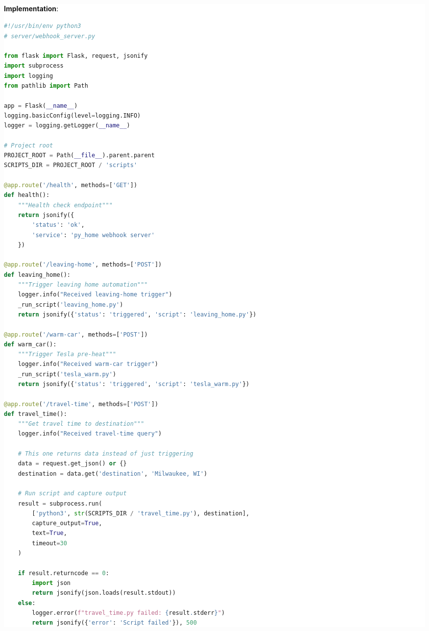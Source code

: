 **Implementation**:
```python
#!/usr/bin/env python3
# server/webhook_server.py

from flask import Flask, request, jsonify
import subprocess
import logging
from pathlib import Path

app = Flask(__name__)
logging.basicConfig(level=logging.INFO)
logger = logging.getLogger(__name__)

# Project root
PROJECT_ROOT = Path(__file__).parent.parent
SCRIPTS_DIR = PROJECT_ROOT / 'scripts'

@app.route('/health', methods=['GET'])
def health():
    """Health check endpoint"""
    return jsonify({
        'status': 'ok',
        'service': 'py_home webhook server'
    })

@app.route('/leaving-home', methods=['POST'])
def leaving_home():
    """Trigger leaving home automation"""
    logger.info("Received leaving-home trigger")
    _run_script('leaving_home.py')
    return jsonify({'status': 'triggered', 'script': 'leaving_home.py'})

@app.route('/warm-car', methods=['POST'])
def warm_car():
    """Trigger Tesla pre-heat"""
    logger.info("Received warm-car trigger")
    _run_script('tesla_warm.py')
    return jsonify({'status': 'triggered', 'script': 'tesla_warm.py'})

@app.route('/travel-time', methods=['POST'])
def travel_time():
    """Get travel time to destination"""
    logger.info("Received travel-time query")

    # This one returns data instead of just triggering
    data = request.get_json() or {}
    destination = data.get('destination', 'Milwaukee, WI')

    # Run script and capture output
    result = subprocess.run(
        ['python3', str(SCRIPTS_DIR / 'travel_time.py'), destination],
        capture_output=True,
        text=True,
        timeout=30
    )

    if result.returncode == 0:
        import json
        return jsonify(json.loads(result.stdout))
    else:
        logger.error(f"travel_time.py failed: {result.stderr}")
        return jsonify({'error': 'Script failed'}), 500

```